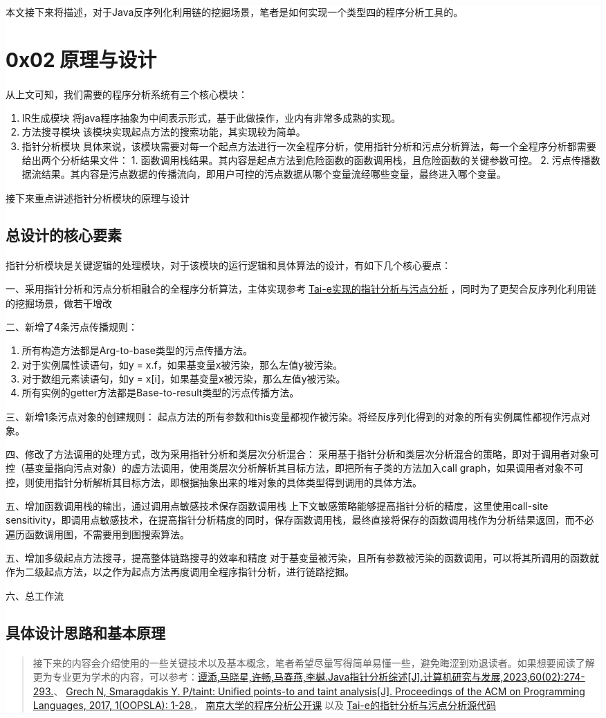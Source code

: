 本文接下来将描述，对于Java反序列化利用链的挖掘场景，笔者是如何实现一个类型四的程序分析工具的。

# 0x02 原理与设计

从上文可知，我们需要的程序分析系统有三个核心模块：
1. IR生成模块
	将java程序抽象为中间表示形式，基于此做操作，业内有非常多成熟的实现。
2. 方法搜寻模块
	该模块实现起点方法的搜索功能，其实现较为简单。
3. 指针分析模块
	具体来说，该模块需要对每一个起点方法进行一次全程序分析，使用指针分析和污点分析算法，每一个全程序分析都需要给出两个分析结果文件：
		1. 函数调用栈结果。其内容是起点方法到危险函数的函数调用栈，且危险函数的关键参数可控。
		2. 污点传播数据流结果。其内容是污点数据的传播流向，即用户可控的污点数据从哪个变量流经哪些变量，最终进入哪个变量。

接下来重点讲述指针分析模块的原理与设计

## 总设计的核心要素

指针分析模块是关键逻辑的处理模块，对于该模块的运行逻辑和具体算法的设计，有如下几个核心要点：

一、采用指针分析和污点分析相融合的全程序分析算法，主体实现参考 [Tai-e实现的指针分析与污点分析](https://github.com/pascal-lab/Tai-e/blob/master/src/main/java/pascal/taie/analysis/pta/core/solver/DefaultSolver.java#L307) ，同时为了更契合反序列化利用链的挖掘场景，做若干增改

二、新增了4条污点传播规则：
1. 所有构造方法都是Arg-to-base类型的污点传播方法。  
2. 对于实例属性读语句，如y = x.f，如果基变量x被污染，那么左值y被污染。  
3. 对于数组元素读语句，如y = x[i]，如果基变量x被污染，那么左值y被污染。  
4. 所有实例的getter方法都是Base-to-result类型的污点传播方法。

三、新增1条污点对象的创建规则：
起点方法的所有参数和this变量都视作被污染。将经反序列化得到的对象的所有实例属性都视作污点对象。

四、修改了方法调用的处理方式，改为采用指针分析和类层次分析混合：
采用基于指针分析和类层次分析混合的策略，即对于调用者对象可控（基变量指向污点对象）的虚方法调用，使用类层次分析解析其目标方法，即把所有子类的方法加入call graph，如果调用者对象不可控，则使用指针分析解析其目标方法，即根据抽象出来的堆对象的具体类型得到调用的具体方法。

五、增加函数调用栈的输出，通过调用点敏感技术保存函数调用栈
上下文敏感策略能够提高指针分析的精度，这里使用call-site sensitivity，即调用点敏感技术，在提高指针分析精度的同时，保存函数调用栈，最终直接将保存的函数调用栈作为分析结果返回，而不必遍历函数调用图，不需要用到图搜索算法。

五、增加多级起点方法搜寻，提高整体链路搜寻的效率和精度
对于基变量被污染，且所有参数被污染的函数调用，可以将其所调用的函数就作为二级起点方法，以之作为起点方法再度调用全程序指针分析，进行链路挖掘。

六、总工作流


## 具体设计思路和基本原理

> 接下来的内容会介绍使用的一些关键技术以及基本概念，笔者希望尽量写得简单易懂一些，避免晦涩到劝退读者。如果想要阅读了解更为专业更为学术的内容，可以参考：[谭添,马晓星,许畅,马春燕,李樾.Java指针分析综述[J].计算机研究与发展,2023,60(02):274-293.](https://cs.nju.edu.cn/yueli/papers/crad2023.pdf)、
> [Grech N, Smaragdakis Y. P/taint: Unified points-to and taint analysis[J]. Proceedings of the ACM on Programming Languages, 2017, 1(OOPSLA): 1-28.](https://dl.acm.org/doi/10.1145/3133926)，
>  [南京大学的程序分析公开课](https://tai-e.pascal-lab.net/lectures.html) 以及  [Tai-e的指针分析与污点分析源代码](https://github.com/pascal-lab/Tai-e/blob/master/src/main/java/pascal/taie/analysis/pta/core/solver/DefaultSolver.java#L307)

